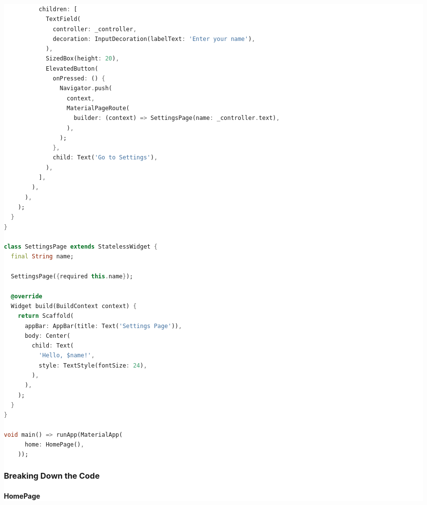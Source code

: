 ```dart
          children: [
            TextField(
              controller: _controller,
              decoration: InputDecoration(labelText: 'Enter your name'),
            ),
            SizedBox(height: 20),
            ElevatedButton(
              onPressed: () {
                Navigator.push(
                  context,
                  MaterialPageRoute(
                    builder: (context) => SettingsPage(name: _controller.text),
                  ),
                );
              },
              child: Text('Go to Settings'),
            ),
          ],
        ),
      ),
    );
  }
}

class SettingsPage extends StatelessWidget {
  final String name;

  SettingsPage({required this.name});

  @override
  Widget build(BuildContext context) {
    return Scaffold(
      appBar: AppBar(title: Text('Settings Page')),
      body: Center(
        child: Text(
          'Hello, $name!',
          style: TextStyle(fontSize: 24),
        ),
      ),
    );
  }
}

void main() => runApp(MaterialApp(
      home: HomePage(),
    ));
```

### Breaking Down the Code

#### HomePage
